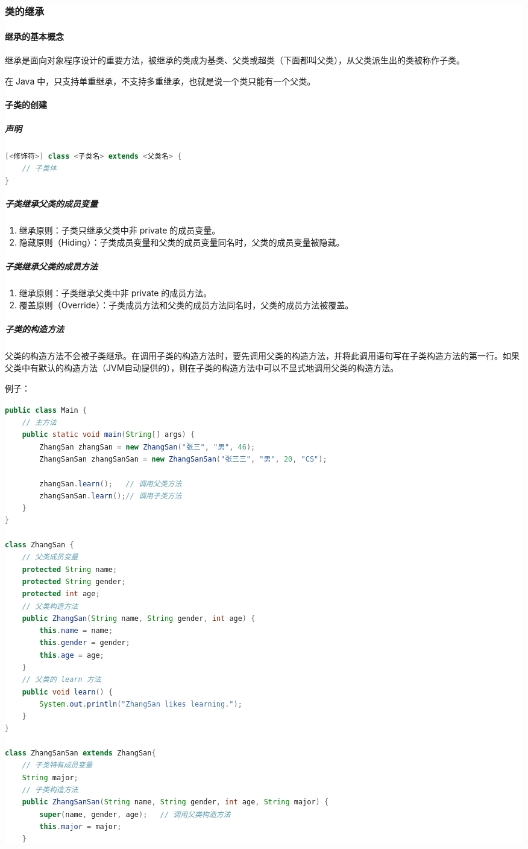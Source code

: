 ### 类的继承
#### 继承的基本概念
继承是面向对象程序设计的重要方法，被继承的类成为基类、父类或超类（下面都叫父类），从父类派生出的类被称作子类。

在 Java 中，只支持单重继承，不支持多重继承，也就是说一个类只能有一个父类。

#### 子类的创建
##### 声明
```java
[<修饰符>] class <子类名> extends <父类名> {
	// 子类体
}
```

##### 子类继承父类的成员变量
1. 继承原则：子类只继承父类中非 private 的成员变量。
2. 隐藏原则（Hiding）：子类成员变量和父类的成员变量同名时，父类的成员变量被隐藏。

##### 子类继承父类的成员方法
1. 继承原则：子类继承父类中非 private 的成员方法。
2. 覆盖原则（Override）：子类成员方法和父类的成员方法同名时，父类的成员方法被覆盖。

##### 子类的构造方法
父类的构造方法不会被子类继承。在调用子类的构造方法时，要先调用父类的构造方法，并将此调用语句写在子类构造方法的第一行。如果父类中有默认的构造方法（JVM自动提供的），则在子类的构造方法中可以不显式地调用父类的构造方法。

例子：

```java
public class Main {
    // 主方法
    public static void main(String[] args) {
        ZhangSan zhangSan = new ZhangSan("张三", "男", 46);
        ZhangSanSan zhangSanSan = new ZhangSanSan("张三三", "男", 20, "CS");

        zhangSan.learn();	// 调用父类方法
        zhangSanSan.learn();// 调用子类方法
    }
}

class ZhangSan {
    // 父类成员变量
    protected String name;
    protected String gender;
    protected int age;
	// 父类构造方法
    public ZhangSan(String name, String gender, int age) {
        this.name = name;
        this.gender = gender;
        this.age = age;
    }
	// 父类的 learn 方法
    public void learn() {
        System.out.println("ZhangSan likes learning.");
    }
}

class ZhangSanSan extends ZhangSan{
    // 子类特有成员变量
    String major;
    // 子类构造方法
    public ZhangSanSan(String name, String gender, int age, String major) {
        super(name, gender, age);	// 调用父类构造方法
        this.major = major;
    }
```